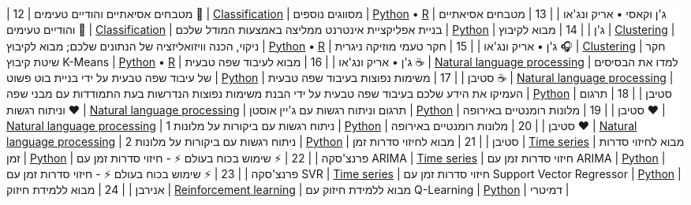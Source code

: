 |      12       |             מטבחים אסיאתיים והודיים טעימים 🍜             |    [Classification](4-Classification/README.md)     | מסווגים נוספים                                                                                                                | [Python](4-Classification/3-Classifiers-2/README.md) • [R](../../4-Classification/3-Classifiers-2/solution/R/lesson_12.html) | ג'ן וקאסי • אריק ונג'או |
|      13       |             מטבחים אסיאתיים והודיים טעימים 🍜             |    [Classification](4-Classification/README.md)     | בניית אפליקציית אינטרנט ממליצה באמצעות המודל שלכם                                                                                    |                                              [Python](4-Classification/4-Applied/README.md)                                              |                         ג'ן                          |
|      14       |                   מבוא לקיבוץ                   |        [Clustering](5-Clustering/README.md)         | ניקוי, הכנה וויזואליזציה של הנתונים שלכם; מבוא לקיבוץ                                                                |         [Python](5-Clustering/1-Visualize/README.md) • [R](../../5-Clustering/1-Visualize/solution/R/lesson_14.html)         |      ג'ן • אריק ונג'או       |
|      15       |              חקר טעמי מוזיקה ניגרית 🎧              |        [Clustering](5-Clustering/README.md)         | חקר שיטת קיבוץ K-Means                                                                                           |           [Python](5-Clustering/2-K-Means/README.md) • [R](../../5-Clustering/2-K-Means/solution/R/lesson_15.html)           |      ג'ן • אריק ונג'או       |
|      16       |        מבוא לעיבוד שפה טבעית ☕️         |   [Natural language processing](6-NLP/README.md)    | למדו את הבסיסים של עיבוד שפה טבעית על ידי בניית בוט פשוט                                                                             |                                             [Python](6-NLP/1-Introduction-to-NLP/README.md)                                              |                       סטיבן                        |
|      17       |                      משימות נפוצות בעיבוד שפה טבעית ☕️                      |   [Natural language processing](6-NLP/README.md)    | העמיקו את הידע שלכם בעיבוד שפה טבעית על ידי הבנת משימות נפוצות הנדרשות בעת התמודדות עם מבני שפה                          |                                                    [Python](6-NLP/2-Tasks/README.md)                                                     |                       סטיבן                        |
|      18       |             תרגום וניתוח רגשות ♥️              |   [Natural language processing](6-NLP/README.md)    | תרגום וניתוח רגשות עם ג'יין אוסטן                                                                             |                                            [Python](6-NLP/3-Translation-Sentiment/README.md)                                             |                       סטיבן                        |
|      19       |                  מלונות רומנטיים באירופה ♥️                  |   [Natural language processing](6-NLP/README.md)    | ניתוח רגשות עם ביקורות על מלונות 1                                                                                         |                                               [Python](6-NLP/4-Hotel-Reviews-1/README.md)                                                |                       סטיבן                        |
|      20       |                  מלונות רומנטיים באירופה ♥️                  |   [Natural language processing](6-NLP/README.md)    | ניתוח רגשות עם ביקורות על מלונות 2                                                                                         |                                               [Python](6-NLP/5-Hotel-Reviews-2/README.md)                                                |                       סטיבן                        |
|      21       |            מבוא לחיזוי סדרות זמן             |        [Time series](7-TimeSeries/README.md)        | מבוא לחיזוי סדרות זמן                                                                                         |                                             [Python](7-TimeSeries/1-Introduction/README.md)                                              |                      פרנצ'סקה                       |
|      22       | ⚡️ שימוש בכוח בעולם ⚡️ - חיזוי סדרות זמן עם ARIMA |        [Time series](7-TimeSeries/README.md)        | חיזוי סדרות זמן עם ARIMA                                                                                              |                                                 [Python](7-TimeSeries/2-ARIMA/README.md)                                                 |                      פרנצ'סקה                       |
|      23       |  ⚡️ שימוש בכוח בעולם ⚡️ - חיזוי סדרות זמן עם SVR  |        [Time series](7-TimeSeries/README.md)        | חיזוי סדרות זמן עם Support Vector Regressor                                                                           |                                                  [Python](7-TimeSeries/3-SVR/README.md)                                                  |                       אנירבן                        |
|      24       |             מבוא ללמידת חיזוק             | [Reinforcement learning](8-Reinforcement/README.md) | מבוא ללמידת חיזוק עם Q-Learning                                                                          |                                             [Python](8-Reinforcement/1-QLearning/README.md)                                              |                        דמיטרי                        |